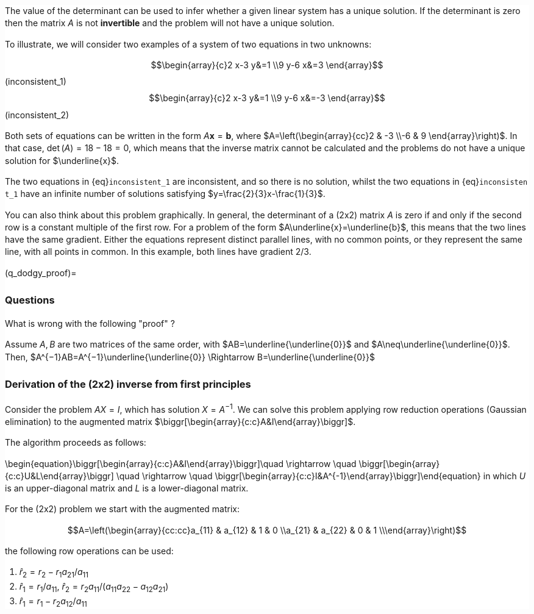The value of the determinant can be used to infer whether a given linear system has a unique solution. If the determinant is zero then the matrix $A$ is not **invertible** and the problem will not have a unique solution.


To illustrate, we will consider two examples of a system of two equations in two unknowns:

$$\begin{array}{c}2 x-3 y&=1 \\9 y-6 x&=3 \end{array}$$ (inconsistent_1)
$$\begin{array}{c}2 x-3 y&=1 \\9 y-6 x&=-3 \end{array}$$ (inconsistent_2)

Both sets of equations can be written in the form $A \mathbf{x} =\mathbf{b}$, where $A=\left(\begin{array}{cc}2 & -3 \\-6 & 9 \end{array}\right)$. In that case, $\det(A)=18-18=0$, which means that the inverse matrix cannot be calculated and the problems do not have a unique solution for $\underline{x}$.

The two equations in {eq}`inconsistent_1` are inconsistent, and so there is no solution, whilst the two equations in {eq}`inconsistent_1` have an infinite number of solutions satisfying $y=\frac{2}{3}x-\frac{1}{3}$.

You can also think about this problem graphically. In general, the determinant of a (2x2) matrix $A$ is zero if and only if the second row is a constant multiple of the first row. For a problem of the form $A\underline{x}=\underline{b}$, this means that the two lines have the same gradient. Either the equations represent distinct parallel lines, with no common points, or they represent the same line, with all points in common. In this example, both lines have gradient 2/3.

(q_dodgy_proof)=
### Questions

What is wrong with the following "proof" ?

Assume $A,B$ are two matrices of the same order, with $AB=\underline{\underline{0}}$ and $A\neq\underline{\underline{0}}$. Then, $A^{−1}AB=A^{−1}\underline{\underline{0}} \Rightarrow B=\underline{\underline{0}}$

### Derivation of the (2x2) inverse from first principles

Consider the problem $A X = I$, which has solution $X=A^{-1}$. We can solve this problem applying row reduction operations (Gaussian elimination) to the augmented matrix $\biggr[\begin{array}{c:c}A&I\end{array}\biggr]$.

The algorithm proceeds as follows:

\begin{equation}\biggr[\begin{array}{c:c}A&I\end{array}\biggr]\quad \rightarrow \quad \biggr[\begin{array}{c:c}U&L\end{array}\biggr] \quad \rightarrow \quad \biggr[\begin{array}{c:c}I&A^{-1}\end{array}\biggr]\end{equation}
in which $U$ is an upper-diagonal matrix and $L$ is a lower-diagonal matrix.

For the (2x2) problem we start with the augmented matrix:

$$A=\left(\begin{array}{cc:cc}a_{11} & a_{12} & 1 & 0 \\a_{21} & a_{22} & 0 & 1 \\\end{array}\right)$$

the following row operations can be used:

1. $\hat{r}_2=r_2-r_1 a_{21}/a_{11}$
1. $\hat{r}_1=r_1/a_{11}$,    $\hat{r}_2=r_2 a_{11}/(a_{11}a_{22}-a_{12}a_{21})$
1. $\hat{r}_1=r_1-r_2 a_{12}/a_{11}$
